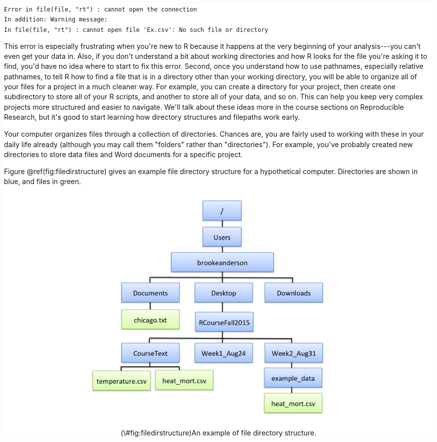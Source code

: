 ```
Error in file(file, "rt") : cannot open the connection
In addition: Warning message:
In file(file, "rt") : cannot open file 'Ex.csv': No such file or directory
```

This error is especially frustrating when you're new to R because it happens at
the very beginning of your analysis---you can't even get your data in. Also, if
you don't understand a bit about working directories and how R looks for the
file you're asking it to find, you'd have no idea where to start to fix this
error. Second, once you understand how to use pathnames, especially relative
pathnames, to tell R how to find a file that is in a directory other than your
working directory, you will be able to organize all of your files for a project
in a much cleaner way. For example, you can create a directory for your project,
then create one subdirectory to store all of your R scripts, and another to
store all of your data, and so on. This can help you keep very complex projects
more structured and easier to navigate. We'll talk about these ideas more in the
course sections on Reproducible Research, but it's good to start learning how
directory structures and filepaths work early.

Your computer organizes files through a collection of directories. Chances are,
you are fairly used to working with these in your daily life already (although
you may call them "folders" rather than "directories"). For example, you've
probably created new directories to store data files and Word documents for a
specific project.

Figure \@ref(fig:filedirstructure) gives an example file directory structure for
a hypothetical computer. Directories are shown in blue, and files in green.

<div class="figure" style="text-align: center">
<img src="figures/FileDirectoryStructure.png" alt="An example of file directory structure." width="600pt" />
<p class="caption">(\#fig:filedirstructure)An example of file directory structure.</p>
</div>
